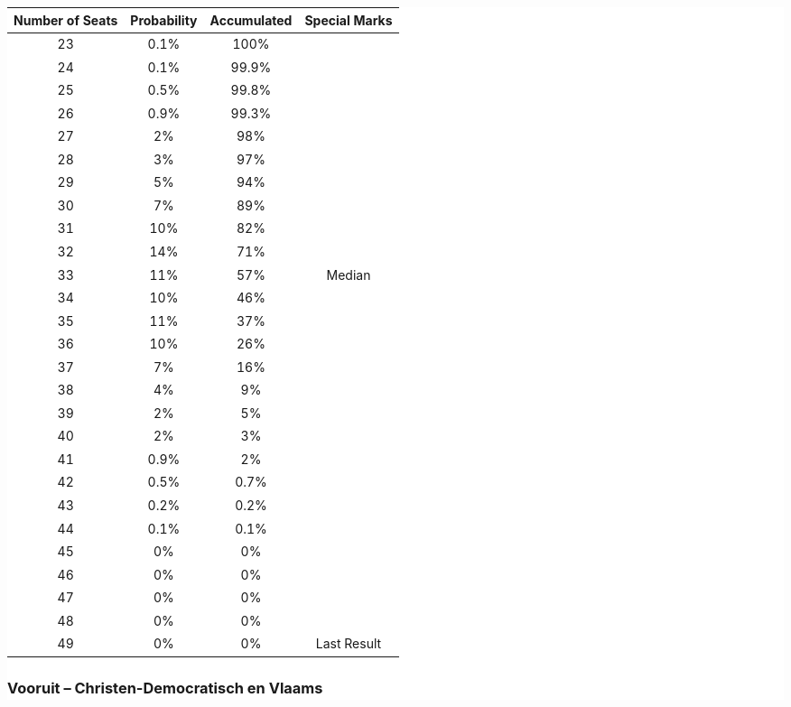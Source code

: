 | Number of Seats | Probability | Accumulated | Special Marks |
|:---------------:|:-----------:|:-----------:|:-------------:|
| 23 | 0.1% | 100% |  |
| 24 | 0.1% | 99.9% |  |
| 25 | 0.5% | 99.8% |  |
| 26 | 0.9% | 99.3% |  |
| 27 | 2% | 98% |  |
| 28 | 3% | 97% |  |
| 29 | 5% | 94% |  |
| 30 | 7% | 89% |  |
| 31 | 10% | 82% |  |
| 32 | 14% | 71% |  |
| 33 | 11% | 57% | Median |
| 34 | 10% | 46% |  |
| 35 | 11% | 37% |  |
| 36 | 10% | 26% |  |
| 37 | 7% | 16% |  |
| 38 | 4% | 9% |  |
| 39 | 2% | 5% |  |
| 40 | 2% | 3% |  |
| 41 | 0.9% | 2% |  |
| 42 | 0.5% | 0.7% |  |
| 43 | 0.2% | 0.2% |  |
| 44 | 0.1% | 0.1% |  |
| 45 | 0% | 0% |  |
| 46 | 0% | 0% |  |
| 47 | 0% | 0% |  |
| 48 | 0% | 0% |  |
| 49 | 0% | 0% | Last Result |

### Vooruit – Christen-Democratisch en Vlaams
